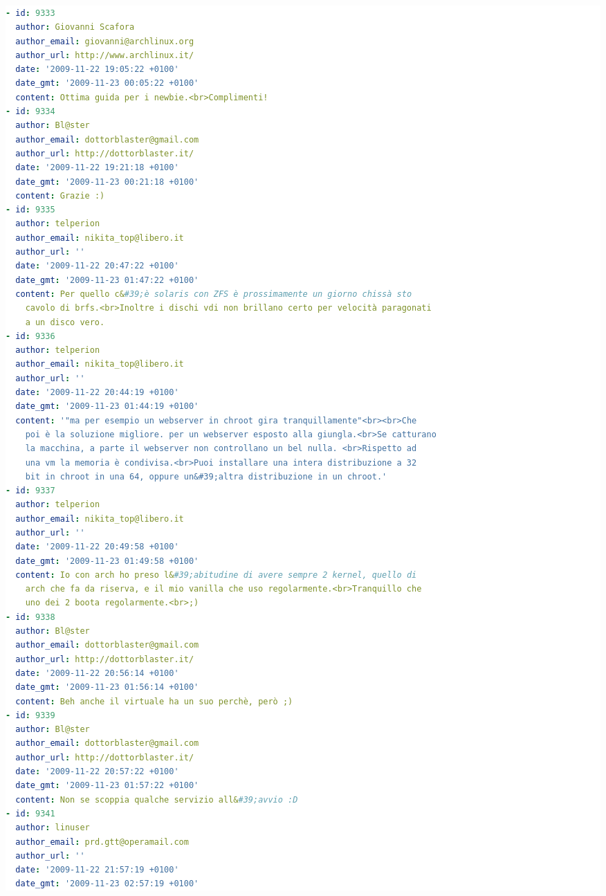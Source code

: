 ```yaml
- id: 9333
  author: Giovanni Scafora
  author_email: giovanni@archlinux.org
  author_url: http://www.archlinux.it/
  date: '2009-11-22 19:05:22 +0100'
  date_gmt: '2009-11-23 00:05:22 +0100'
  content: Ottima guida per i newbie.<br>Complimenti!
- id: 9334
  author: Bl@ster
  author_email: dottorblaster@gmail.com
  author_url: http://dottorblaster.it/
  date: '2009-11-22 19:21:18 +0100'
  date_gmt: '2009-11-23 00:21:18 +0100'
  content: Grazie :)
- id: 9335
  author: telperion
  author_email: nikita_top@libero.it
  author_url: ''
  date: '2009-11-22 20:47:22 +0100'
  date_gmt: '2009-11-23 01:47:22 +0100'
  content: Per quello c&#39;è solaris con ZFS è prossimamente un giorno chissà sto
    cavolo di brfs.<br>Inoltre i dischi vdi non brillano certo per velocità paragonati
    a un disco vero.
- id: 9336
  author: telperion
  author_email: nikita_top@libero.it
  author_url: ''
  date: '2009-11-22 20:44:19 +0100'
  date_gmt: '2009-11-23 01:44:19 +0100'
  content: '"ma per esempio un webserver in chroot gira tranquillamente"<br><br>Che
    poi è la soluzione migliore. per un webserver esposto alla giungla.<br>Se catturano
    la macchina, a parte il webserver non controllano un bel nulla. <br>Rispetto ad
    una vm la memoria è condivisa.<br>Puoi installare una intera distribuzione a 32
    bit in chroot in una 64, oppure un&#39;altra distribuzione in un chroot.'
- id: 9337
  author: telperion
  author_email: nikita_top@libero.it
  author_url: ''
  date: '2009-11-22 20:49:58 +0100'
  date_gmt: '2009-11-23 01:49:58 +0100'
  content: Io con arch ho preso l&#39;abitudine di avere sempre 2 kernel, quello di
    arch che fa da riserva, e il mio vanilla che uso regolarmente.<br>Tranquillo che
    uno dei 2 boota regolarmente.<br>;)
- id: 9338
  author: Bl@ster
  author_email: dottorblaster@gmail.com
  author_url: http://dottorblaster.it/
  date: '2009-11-22 20:56:14 +0100'
  date_gmt: '2009-11-23 01:56:14 +0100'
  content: Beh anche il virtuale ha un suo perchè, però ;)
- id: 9339
  author: Bl@ster
  author_email: dottorblaster@gmail.com
  author_url: http://dottorblaster.it/
  date: '2009-11-22 20:57:22 +0100'
  date_gmt: '2009-11-23 01:57:22 +0100'
  content: Non se scoppia qualche servizio all&#39;avvio :D
- id: 9341
  author: linuser
  author_email: prd.gtt@operamail.com
  author_url: ''
  date: '2009-11-22 21:57:19 +0100'
  date_gmt: '2009-11-23 02:57:19 +0100'
```